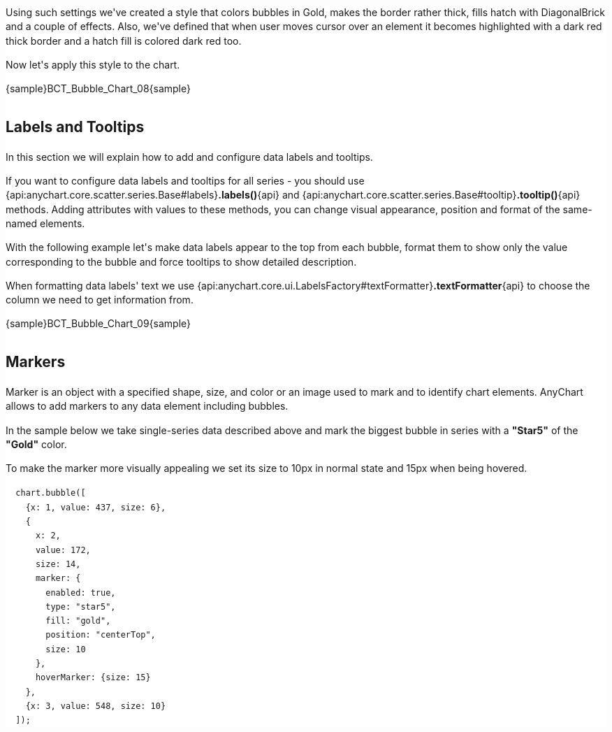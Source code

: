 Using such settings we've created a style that colors bubbles in Gold, makes the border rather thick, fills hatch with DiagonalBrick and a couple of effects. Also, we've defined that when user moves cursor over an element it becomes highlighted with a dark red thick border and a hatch fill is colored dark red too.
  
  
Now let's apply this style to the chart.

{sample}BCT\_Bubble\_Chart\_08{sample}

## Labels and Tooltips

In this section we will explain how to add and configure data labels and tooltips.  
  
  
If you want to configure data labels and tooltips for all series - you should use {api:anychart.core.scatter.series.Base#labels}**.labels()**{api} and {api:anychart.core.scatter.series.Base#tooltip}**.tooltip()**{api} methods. Adding attributes with values to these methods, you can change visual appearance, position and format of the same-named elements.
  
  
With the following example let's make data labels appear to the top from each bubble, format them to show only the value corresponding to the bubble and force tooltips to show detailed description.
  
  
When formatting data labels' text we use {api:anychart.core.ui.LabelsFactory#textFormatter}**.textFormatter**{api} to choose the column we need to get information from.
 
{sample}BCT\_Bubble\_Chart\_09{sample}


## Markers

Marker is an object with a specified shape, size, and color or an image used to mark and to identify chart elements. AnyChart allows to add markers to any data element including bubbles.
  
  
In the sample below we take single-series data described above and mark the biggest bubble in series with a **"Star5"** of the **"Gold"** color.
  
To make the marker more visually appealing we set its size to 10px in normal state and 15px when being hovered.

```
  chart.bubble([
    {x: 1, value: 437, size: 6},
    {
      x: 2,
      value: 172,
      size: 14,
      marker: {
        enabled: true, 
        type: "star5", 
        fill: "gold", 
        position: "centerTop", 
        size: 10
      },
      hoverMarker: {size: 15}
    },
    {x: 3, value: 548, size: 10}
  ]);
``` 
